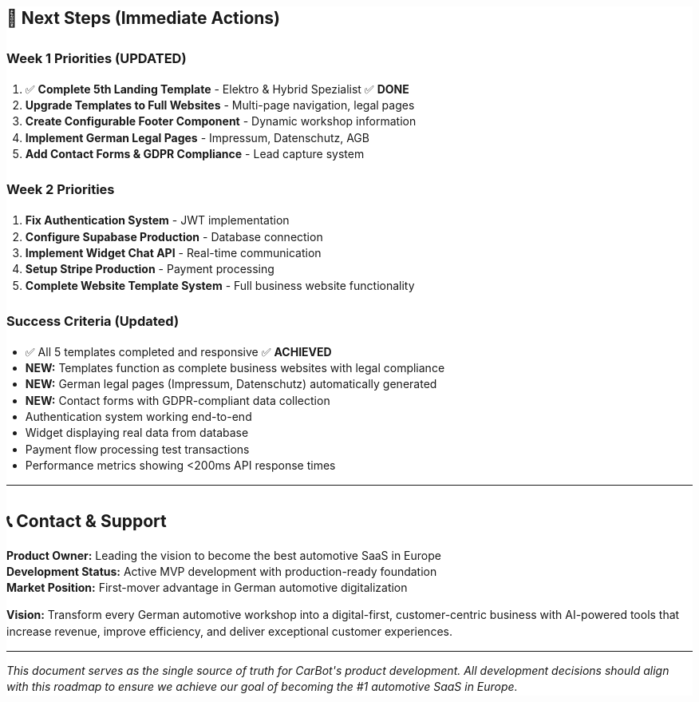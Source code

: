## 🏁 Next Steps (Immediate Actions)

### Week 1 Priorities (UPDATED)
1. ✅ **Complete 5th Landing Template** - Elektro & Hybrid Spezialist ✅ **DONE**
2. **Upgrade Templates to Full Websites** - Multi-page navigation, legal pages
3. **Create Configurable Footer Component** - Dynamic workshop information
4. **Implement German Legal Pages** - Impressum, Datenschutz, AGB
5. **Add Contact Forms & GDPR Compliance** - Lead capture system

### Week 2 Priorities  
1. **Fix Authentication System** - JWT implementation
2. **Configure Supabase Production** - Database connection
3. **Implement Widget Chat API** - Real-time communication
4. **Setup Stripe Production** - Payment processing
5. **Complete Website Template System** - Full business website functionality

### Success Criteria (Updated)
- ✅ All 5 templates completed and responsive ✅ **ACHIEVED**
- **NEW:** Templates function as complete business websites with legal compliance
- **NEW:** German legal pages (Impressum, Datenschutz) automatically generated
- **NEW:** Contact forms with GDPR-compliant data collection
- Authentication system working end-to-end  
- Widget displaying real data from database
- Payment flow processing test transactions
- Performance metrics showing <200ms API response times

---

## 📞 Contact & Support

**Product Owner:** Leading the vision to become the best automotive SaaS in Europe  
**Development Status:** Active MVP development with production-ready foundation  
**Market Position:** First-mover advantage in German automotive digitalization  

**Vision:** Transform every German automotive workshop into a digital-first, customer-centric business with AI-powered tools that increase revenue, improve efficiency, and deliver exceptional customer experiences.

---

*This document serves as the single source of truth for CarBot's product development. All development decisions should align with this roadmap to ensure we achieve our goal of becoming the #1 automotive SaaS in Europe.*